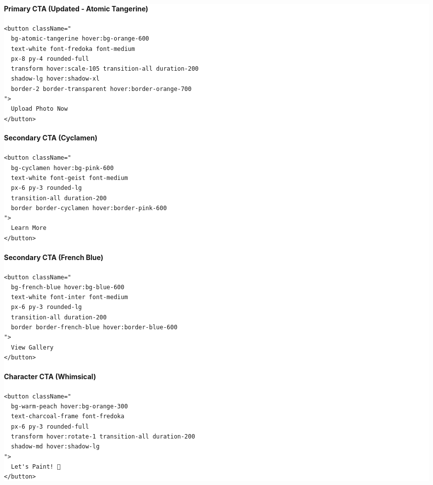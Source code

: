 #### Primary CTA (Updated - Atomic Tangerine)
```tsx
<button className="
  bg-atomic-tangerine hover:bg-orange-600 
  text-white font-fredoka font-medium
  px-8 py-4 rounded-full
  transform hover:scale-105 transition-all duration-200
  shadow-lg hover:shadow-xl
  border-2 border-transparent hover:border-orange-700
">
  Upload Photo Now
</button>
```

#### Secondary CTA (Cyclamen)
```tsx
<button className="
  bg-cyclamen hover:bg-pink-600
  text-white font-geist font-medium
  px-6 py-3 rounded-lg
  transition-all duration-200
  border border-cyclamen hover:border-pink-600
">
  Learn More
</button>
```

#### Secondary CTA (French Blue)
```tsx
<button className="
  bg-french-blue hover:bg-blue-600
  text-white font-inter font-medium
  px-6 py-3 rounded-lg
  transition-all duration-200
  border border-french-blue hover:border-blue-600
">
  View Gallery
</button>
```

#### Character CTA (Whimsical)
```tsx
<button className="
  bg-warm-peach hover:bg-orange-300
  text-charcoal-frame font-fredoka
  px-6 py-3 rounded-full
  transform hover:rotate-1 transition-all duration-200
  shadow-md hover:shadow-lg
">
  Let's Paint! 🎨
</button>
```
